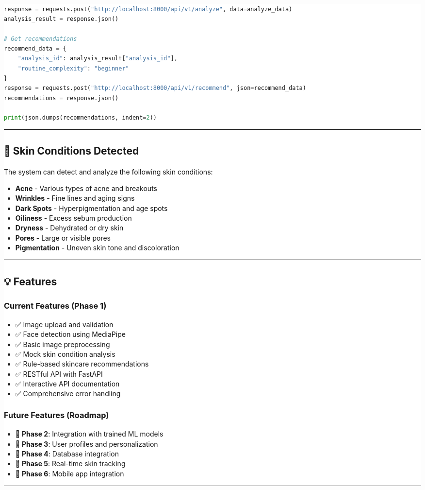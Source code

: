 ```python
response = requests.post("http://localhost:8000/api/v1/analyze", data=analyze_data)
analysis_result = response.json()

# Get recommendations
recommend_data = {
    "analysis_id": analysis_result["analysis_id"],
    "routine_complexity": "beginner"
}
response = requests.post("http://localhost:8000/api/v1/recommend", json=recommend_data)
recommendations = response.json()

print(json.dumps(recommendations, indent=2))
```

---

## 🎯 Skin Conditions Detected

The system can detect and analyze the following skin conditions:

- **Acne** - Various types of acne and breakouts
- **Wrinkles** - Fine lines and aging signs
- **Dark Spots** - Hyperpigmentation and age spots
- **Oiliness** - Excess sebum production
- **Dryness** - Dehydrated or dry skin
- **Pores** - Large or visible pores
- **Pigmentation** - Uneven skin tone and discoloration

---

## 💡 Features

### Current Features (Phase 1)
- ✅ Image upload and validation
- ✅ Face detection using MediaPipe
- ✅ Basic image preprocessing
- ✅ Mock skin condition analysis
- ✅ Rule-based skincare recommendations  
- ✅ RESTful API with FastAPI
- ✅ Interactive API documentation
- ✅ Comprehensive error handling

### Future Features (Roadmap)
- 🔲 **Phase 2**: Integration with trained ML models
- 🔲 **Phase 3**: User profiles and personalization
- 🔲 **Phase 4**: Database integration
- 🔲 **Phase 5**: Real-time skin tracking
- 🔲 **Phase 6**: Mobile app integration

---
